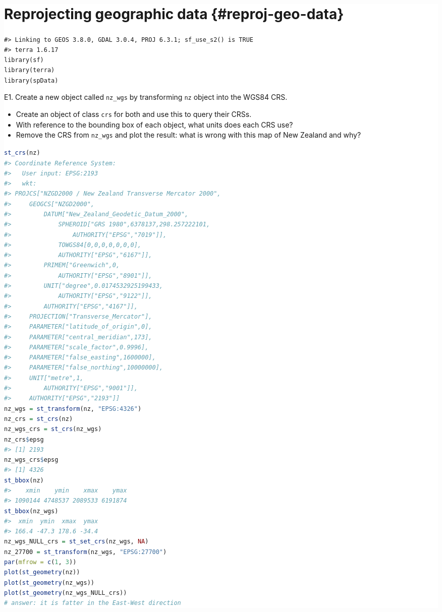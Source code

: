 # Reprojecting geographic data {#reproj-geo-data}




```
#> Linking to GEOS 3.8.0, GDAL 3.0.4, PROJ 6.3.1; sf_use_s2() is TRUE
#> terra 1.6.17
library(sf)
library(terra)
library(spData)
```

E1. Create a new object called `nz_wgs` by transforming `nz` object into the WGS84 CRS.

- Create an object of class `crs` for both and use this to query their CRSs.
- With reference to the bounding box of each object, what units does each CRS use?
- Remove the CRS from `nz_wgs` and plot the result: what is wrong with this map of New Zealand and why?

```r
st_crs(nz)
#> Coordinate Reference System:
#>   User input: EPSG:2193 
#>   wkt:
#> PROJCS["NZGD2000 / New Zealand Transverse Mercator 2000",
#>     GEOGCS["NZGD2000",
#>         DATUM["New_Zealand_Geodetic_Datum_2000",
#>             SPHEROID["GRS 1980",6378137,298.257222101,
#>                 AUTHORITY["EPSG","7019"]],
#>             TOWGS84[0,0,0,0,0,0,0],
#>             AUTHORITY["EPSG","6167"]],
#>         PRIMEM["Greenwich",0,
#>             AUTHORITY["EPSG","8901"]],
#>         UNIT["degree",0.0174532925199433,
#>             AUTHORITY["EPSG","9122"]],
#>         AUTHORITY["EPSG","4167"]],
#>     PROJECTION["Transverse_Mercator"],
#>     PARAMETER["latitude_of_origin",0],
#>     PARAMETER["central_meridian",173],
#>     PARAMETER["scale_factor",0.9996],
#>     PARAMETER["false_easting",1600000],
#>     PARAMETER["false_northing",10000000],
#>     UNIT["metre",1,
#>         AUTHORITY["EPSG","9001"]],
#>     AUTHORITY["EPSG","2193"]]
nz_wgs = st_transform(nz, "EPSG:4326")
nz_crs = st_crs(nz)
nz_wgs_crs = st_crs(nz_wgs)
nz_crs$epsg
#> [1] 2193
nz_wgs_crs$epsg
#> [1] 4326
st_bbox(nz)
#>    xmin    ymin    xmax    ymax 
#> 1090144 4748537 2089533 6191874
st_bbox(nz_wgs)
#>  xmin  ymin  xmax  ymax 
#> 166.4 -47.3 178.6 -34.4
nz_wgs_NULL_crs = st_set_crs(nz_wgs, NA)
nz_27700 = st_transform(nz_wgs, "EPSG:27700")
par(mfrow = c(1, 3))
plot(st_geometry(nz))
plot(st_geometry(nz_wgs))
plot(st_geometry(nz_wgs_NULL_crs))
# answer: it is fatter in the East-West direction
```